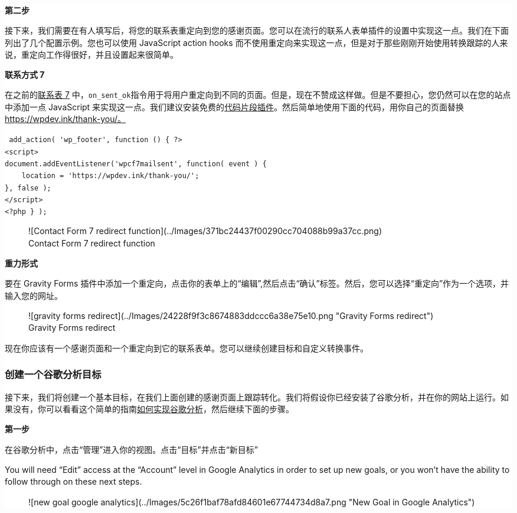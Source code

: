 **第二步**

接下来，我们需要在有人填写后，将您的联系表重定向到您的感谢页面。您可以在流行的联系人表单插件的设置中实现这一点。我们在下面列出了几个配置示例。您也可以使用 JavaScript action hooks 而不使用重定向来实现这一点，但是对于那些刚刚开始使用转换跟踪的人来说，重定向工作得很好，并且设置起来很简单。

**联系方式 7**

在之前的[联系表 7](https://kinsta.com/blog/contact-form-7/) 中，`on_sent_ok`指令用于将用户重定向到不同的页面。但是，现在不赞成这样做。但是不要担心，您仍然可以在您的站点中添加一点 JavaScript 来实现这一点。我们建议安装免费的[代码片段插件](https://wordpress.org/plugins/code-snippets/)。然后简单地使用下面的代码，用你自己的页面替换 https://wpdev.ink/thank-you/。

```
 add_action( 'wp_footer', function () { ?>
<script>
document.addEventListener('wpcf7mailsent', function( event ) {
    location = 'https://wpdev.ink/thank-you/';
}, false );
</script>  
<?php } ); 
```

<figure id="attachment_14991" aria-describedby="caption-attachment-14991" style="width: 1505px" class="wp-caption aligncenter">![Contact Form 7 redirect function](../Images/371bc24437f00290cc704088b99a37cc.png)

<figcaption id="caption-attachment-14991" class="wp-caption-text">Contact Form 7 redirect function</figcaption>

</figure>

**重力形式**

要在 Gravity Forms 插件中添加一个重定向，点击你的表单上的“编辑”,然后点击“确认”标签。然后，您可以选择“重定向”作为一个选项，并输入您的网址。

<figure id="attachment_8684" aria-describedby="caption-attachment-8684" style="width: 1514px" class="wp-caption aligncenter">![gravity forms redirect](../Images/24228f9f3c8674883ddccc6a38e75e10.png "Gravity Forms redirect")

<figcaption id="caption-attachment-8684" class="wp-caption-text">Gravity Forms redirect</figcaption>

</figure>

现在你应该有一个感谢页面和一个重定向到它的联系表单。您可以继续创建目标和自定义转换事件。

### 创建一个谷歌分析目标

接下来，我们将创建一个基本目标，在我们上面创建的感谢页面上跟踪转化。我们将假设你已经安装了谷歌分析，并在你的网站上运行。如果没有，你可以看看这个简单的指南[如何实现谷歌分析](https://kinsta.com/blog/google-analytics-wordpress/)，然后继续下面的步骤。

**第一步**

在谷歌分析中，点击“管理”进入你的视图。点击“目标”并点击“新目标”

You will need “Edit” access at the “Account” level in Google Analytics in order to set up new goals, or you won’t have the ability to follow through on these next steps.

<figure id="attachment_8652" aria-describedby="caption-attachment-8652" style="width: 1756px" class="wp-caption aligncenter">![new goal google analytics](../Images/5c26f1baf78afd84601e67744734d8a7.png "New Goal in Google Analytics")

